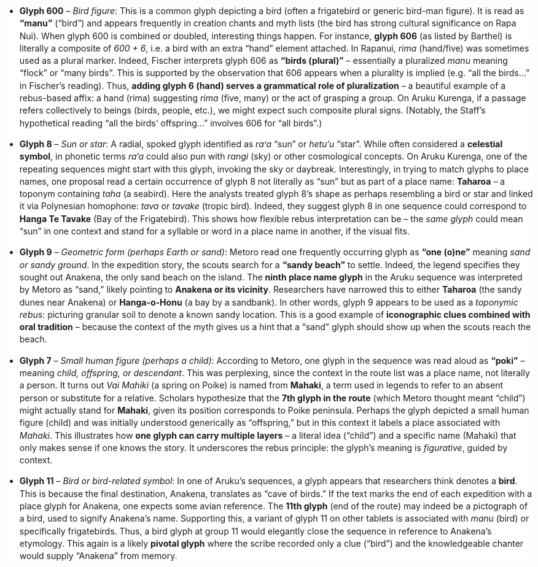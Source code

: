 * **Glyph 600** – *Bird figure*: This is a common glyph depicting a bird (often a frigatebird or generic bird-man figure). It is read as **“manu”** (“bird”) and appears frequently in creation chants and myth lists (the bird has strong cultural significance on Rapa Nui). When glyph 600 is combined or doubled, interesting things happen. For instance, **glyph 606** (as listed by Barthel) is literally a composite of *600 + 6*, i.e. a bird with an extra “hand” element attached. In Rapanui, *rima* (hand/five) was sometimes used as a plural marker. Indeed, Fischer interprets glyph 606 as **“birds (plural)”** – essentially a pluralized *manu* meaning “flock” or “many birds”. This is supported by the observation that 606 appears when a plurality is implied (e.g. “all the birds…” in Fischer’s reading). Thus, **adding glyph 6 (hand) serves a grammatical role of pluralization** – a beautiful example of a rebus-based affix: a hand (rima) suggesting *rima* (five, many) or the act of grasping a group. On Aruku Kurenga, if a passage refers collectively to beings (birds, people, etc.), we might expect such composite plural signs. (Notably, the Staff’s hypothetical reading “all the birds’ offspring…” involves 606 for “all birds”.)

* **Glyph 8** – *Sun or star*: A radial, spoked glyph identified as *raꞌa* “sun” or *hetu‘u* “star”. While often considered a **celestial symbol**, in phonetic terms *ra‘a* could also pun with *rangi* (sky) or other cosmological concepts. On Aruku Kurenga, one of the repeating sequences might start with this glyph, invoking the sky or daybreak. Interestingly, in trying to match glyphs to place names, one proposal read a certain occurrence of glyph 8 not literally as “sun” but as part of a place name: **Taharoa** – a toponym containing *taha* (a seabird). Here the analysts treated glyph 8’s shape as perhaps resembling a bird or star and linked it via Polynesian homophone: *tava* or *tavake* (tropic bird). Indeed, they suggest glyph 8 in one sequence could correspond to **Hanga Te Tavake** (Bay of the Frigatebird). This shows how flexible rebus interpretation can be – the *same glyph* could mean “sun” in one context and stand for a syllable or word in a place name in another, if the visual fits.

* **Glyph 9** – *Geometric form (perhaps Earth or sand)*: Metoro read one frequently occurring glyph as **“one (o)ne”** meaning *sand or sandy ground*. In the expedition story, the scouts search for a **“sandy beach”** to settle. Indeed, the legend specifies they sought out Anakena, the only sand beach on the island. The **ninth place name glyph** in the Aruku sequence was interpreted by Metoro as “sand,” likely pointing to **Anakena or its vicinity**. Researchers have narrowed this to either **Taharoa** (the sandy dunes near Anakena) or **Hanga-o-Honu** (a bay by a sandbank). In other words, glyph 9 appears to be used as a *toponymic rebus*: picturing granular soil to denote a known sandy location. This is a good example of **iconographic clues combined with oral tradition** – because the context of the myth gives us a hint that a “sand” glyph should show up when the scouts reach the beach.

* **Glyph 7** – *Small human figure (perhaps a child)*: According to Metoro, one glyph in the sequence was read aloud as **“poki”** – meaning *child, offspring, or descendant*. This was perplexing, since the context in the route list was a place name, not literally a person. It turns out *Vai Mahiki* (a spring on Poike) is named from **Mahaki**, a term used in legends to refer to an absent person or substitute for a relative. Scholars hypothesize that the **7th glyph in the route** (which Metoro thought meant “child”) might actually stand for **Mahaki**, given its position corresponds to Poike peninsula. Perhaps the glyph depicted a small human figure (child) and was initially understood generically as “offspring,” but in this context it labels a place associated with *Mahaki*. This illustrates how **one glyph can carry multiple layers** – a literal idea (“child”) and a specific name (Mahaki) that only makes sense if one knows the story. It underscores the rebus principle: the glyph’s meaning is *figurative*, guided by context.

* **Glyph 11** – *Bird or bird-related symbol*: In one of Aruku’s sequences, a glyph appears that researchers think denotes a **bird**. This is because the final destination, Anakena, translates as “cave of birds.” If the text marks the end of each expedition with a place glyph for Anakena, one expects some avian reference. The **11th glyph** (end of the route) may indeed be a pictograph of a bird, used to signify Anakena’s name. Supporting this, a variant of glyph 11 on other tablets is associated with *manu* (bird) or specifically frigatebirds. Thus, a bird glyph at group 11 would elegantly close the sequence in reference to Anakena’s etymology. This again is a likely **pivotal glyph** where the scribe recorded only a clue (“bird”) and the knowledgeable chanter would supply “Anakena” from memory.
